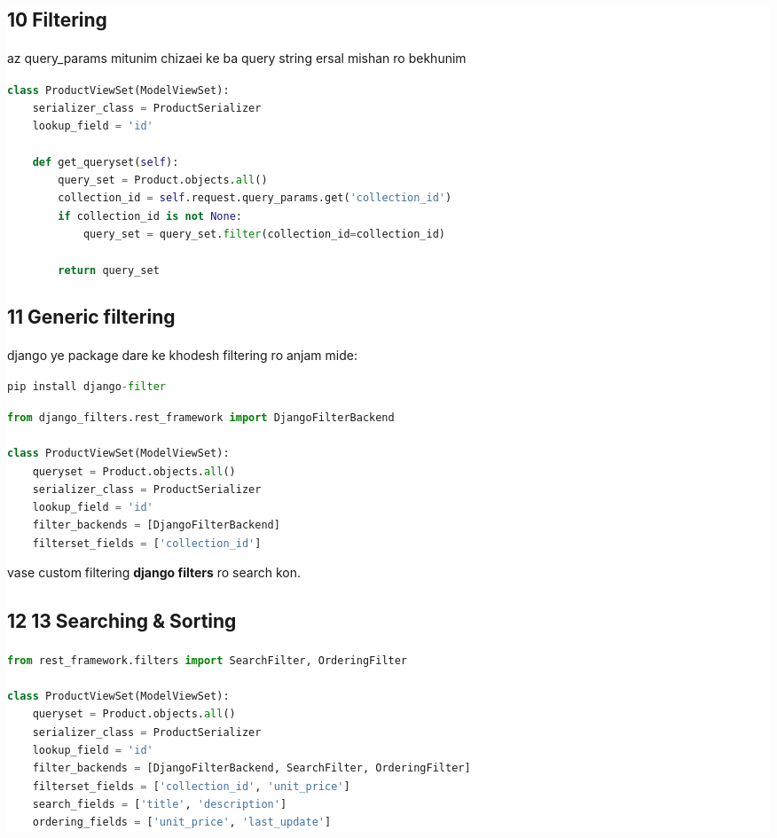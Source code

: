 ```python
```



## 10 Filtering

az query_params mitunim chizaei ke ba query string ersal mishan ro bekhunim

```python
class ProductViewSet(ModelViewSet):
    serializer_class = ProductSerializer
    lookup_field = 'id'

    def get_queryset(self):
        query_set = Product.objects.all()
        collection_id = self.request.query_params.get('collection_id')
        if collection_id is not None:
            query_set = query_set.filter(collection_id=collection_id)

        return query_set
```



## 11 Generic filtering

django ye package dare ke khodesh filtering ro anjam mide:

```python
pip install django-filter
```

```python
from django_filters.rest_framework import DjangoFilterBackend

class ProductViewSet(ModelViewSet):
    queryset = Product.objects.all()
    serializer_class = ProductSerializer
    lookup_field = 'id'
    filter_backends = [DjangoFilterBackend]
    filterset_fields = ['collection_id']
```

vase custom filtering __django filters__ ro search kon.



## 12 13 Searching & Sorting

```python
from rest_framework.filters import SearchFilter, OrderingFilter

class ProductViewSet(ModelViewSet):
    queryset = Product.objects.all()
    serializer_class = ProductSerializer
    lookup_field = 'id'
    filter_backends = [DjangoFilterBackend, SearchFilter, OrderingFilter]
    filterset_fields = ['collection_id', 'unit_price']
    search_fields = ['title', 'description']
    ordering_fields = ['unit_price', 'last_update']
```
